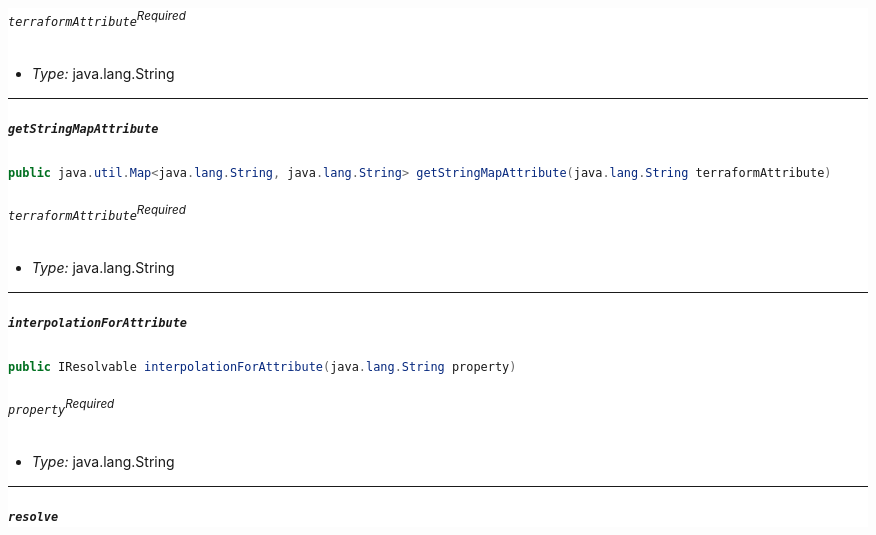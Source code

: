 ###### `terraformAttribute`<sup>Required</sup> <a name="terraformAttribute" id="@cdktf/provider-databricks.dataDatabricksAccountNetworkPolicies.DataDatabricksAccountNetworkPoliciesItemsEgressNetworkAccessAllowedInternetDestinationsOutputReference.getStringAttribute.parameter.terraformAttribute"></a>

- *Type:* java.lang.String

---

##### `getStringMapAttribute` <a name="getStringMapAttribute" id="@cdktf/provider-databricks.dataDatabricksAccountNetworkPolicies.DataDatabricksAccountNetworkPoliciesItemsEgressNetworkAccessAllowedInternetDestinationsOutputReference.getStringMapAttribute"></a>

```java
public java.util.Map<java.lang.String, java.lang.String> getStringMapAttribute(java.lang.String terraformAttribute)
```

###### `terraformAttribute`<sup>Required</sup> <a name="terraformAttribute" id="@cdktf/provider-databricks.dataDatabricksAccountNetworkPolicies.DataDatabricksAccountNetworkPoliciesItemsEgressNetworkAccessAllowedInternetDestinationsOutputReference.getStringMapAttribute.parameter.terraformAttribute"></a>

- *Type:* java.lang.String

---

##### `interpolationForAttribute` <a name="interpolationForAttribute" id="@cdktf/provider-databricks.dataDatabricksAccountNetworkPolicies.DataDatabricksAccountNetworkPoliciesItemsEgressNetworkAccessAllowedInternetDestinationsOutputReference.interpolationForAttribute"></a>

```java
public IResolvable interpolationForAttribute(java.lang.String property)
```

###### `property`<sup>Required</sup> <a name="property" id="@cdktf/provider-databricks.dataDatabricksAccountNetworkPolicies.DataDatabricksAccountNetworkPoliciesItemsEgressNetworkAccessAllowedInternetDestinationsOutputReference.interpolationForAttribute.parameter.property"></a>

- *Type:* java.lang.String

---

##### `resolve` <a name="resolve" id="@cdktf/provider-databricks.dataDatabricksAccountNetworkPolicies.DataDatabricksAccountNetworkPoliciesItemsEgressNetworkAccessAllowedInternetDestinationsOutputReference.resolve"></a>
